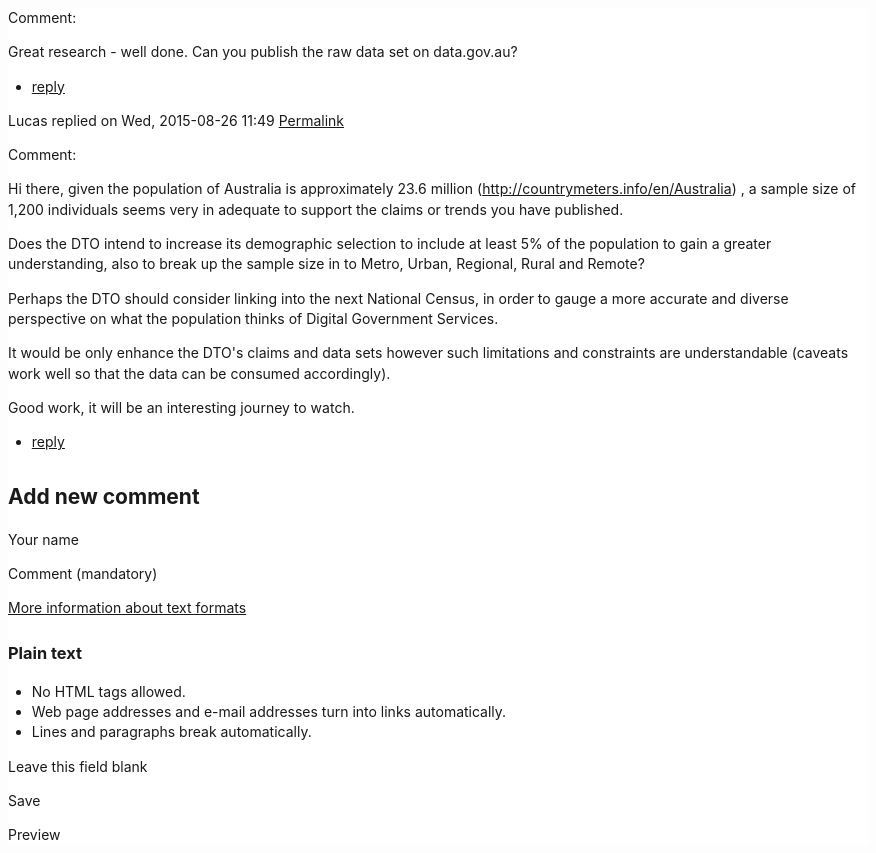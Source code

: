 Comment: 

Great research - well done. Can you publish the raw data set on data.gov.au?

-   [reply](https://www.dto.gov.au/comment/reply/1101/1921)

Lucas replied on Wed, 2015-08-26 11:49 [Permalink](../comment/1new_services_for_business.md#comment-1951)

Comment: 

Hi there, given the population of Australia is approximately 23.6 million (<http://countrymeters.info/en/Australia>) , a sample size of 1,200 individuals seems very in adequate to support the claims or trends you have published.

Does the DTO intend to increase its demographic selection to include at least 5% of the population to gain a greater understanding, also to break up the sample size in to Metro, Urban, Regional, Rural and Remote?

Perhaps the DTO should consider linking into the next National Census, in order to gauge a more accurate and diverse perspective on what the population thinks of Digital Government Services.

It would be only enhance the DTO's claims and data sets however such limitations and constraints are understandable (caveats work well so that the data can be consumed accordingly).

Good work, it will be an interesting journey to watch.

-   [reply](https://www.dto.gov.au/comment/reply/1101/1951)

Add new comment
---------------

Your name

Comment (mandatory)

[More information about text formats](../filter/tips.html)

### Plain text

-   No HTML tags allowed.
-   Web page addresses and e-mail addresses turn into links automatically.
-   Lines and paragraphs break automatically.

Leave this field blank

Save

Preview

